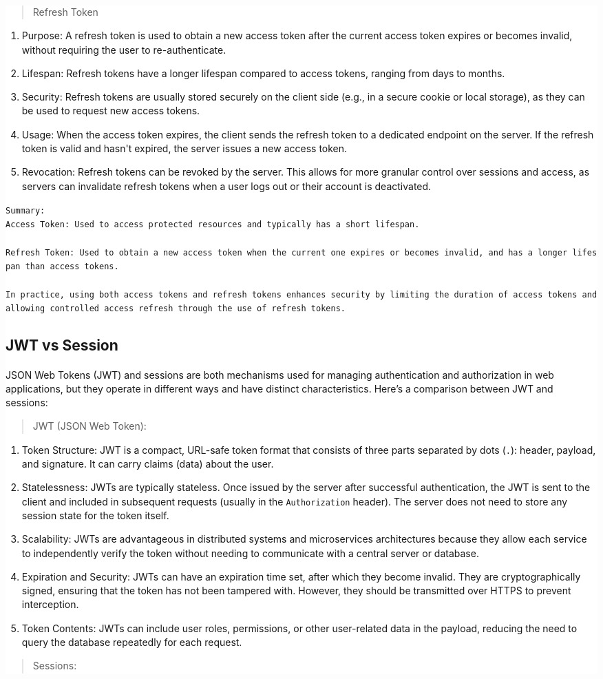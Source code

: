 > Refresh Token

1. Purpose: A refresh token is used to obtain a new access token after the current access token expires or becomes invalid, without requiring the user to re-authenticate.

2. Lifespan: Refresh tokens have a longer lifespan compared to access tokens, ranging from days to months.

3. Security: Refresh tokens are usually stored securely on the client side (e.g., in a secure cookie or local storage), as they can be used to request new access tokens.

4. Usage: When the access token expires, the client sends the refresh token to a dedicated endpoint on the server. If the refresh token is valid and hasn't expired, the server issues a new access token.

5. Revocation: Refresh tokens can be revoked by the server. This allows for more granular control over sessions and access, as servers can invalidate refresh tokens when a user logs out or their account is deactivated.

```
Summary:
Access Token: Used to access protected resources and typically has a short lifespan.

Refresh Token: Used to obtain a new access token when the current one expires or becomes invalid, and has a longer lifespan than access tokens.

In practice, using both access tokens and refresh tokens enhances security by limiting the duration of access tokens and allowing controlled access refresh through the use of refresh tokens.
```

## JWT vs Session

JSON Web Tokens (JWT) and sessions are both mechanisms used for managing authentication and authorization in web applications, but they operate in different ways and have distinct characteristics. Here’s a comparison between JWT and sessions:

> JWT (JSON Web Token):

1. Token Structure: JWT is a compact, URL-safe token format that consists of three parts separated by dots (`.`): header, payload, and signature. It can carry claims (data) about the user.

2. Statelessness: JWTs are typically stateless. Once issued by the server after successful authentication, the JWT is sent to the client and included in subsequent requests (usually in the `Authorization` header). The server does not need to store any session state for the token itself.

3. Scalability: JWTs are advantageous in distributed systems and microservices architectures because they allow each service to independently verify the token without needing to communicate with a central server or database.

4. Expiration and Security: JWTs can have an expiration time set, after which they become invalid. They are cryptographically signed, ensuring that the token has not been tampered with. However, they should be transmitted over HTTPS to prevent interception.

5. Token Contents: JWTs can include user roles, permissions, or other user-related data in the payload, reducing the need to query the database repeatedly for each request.

> Sessions:
